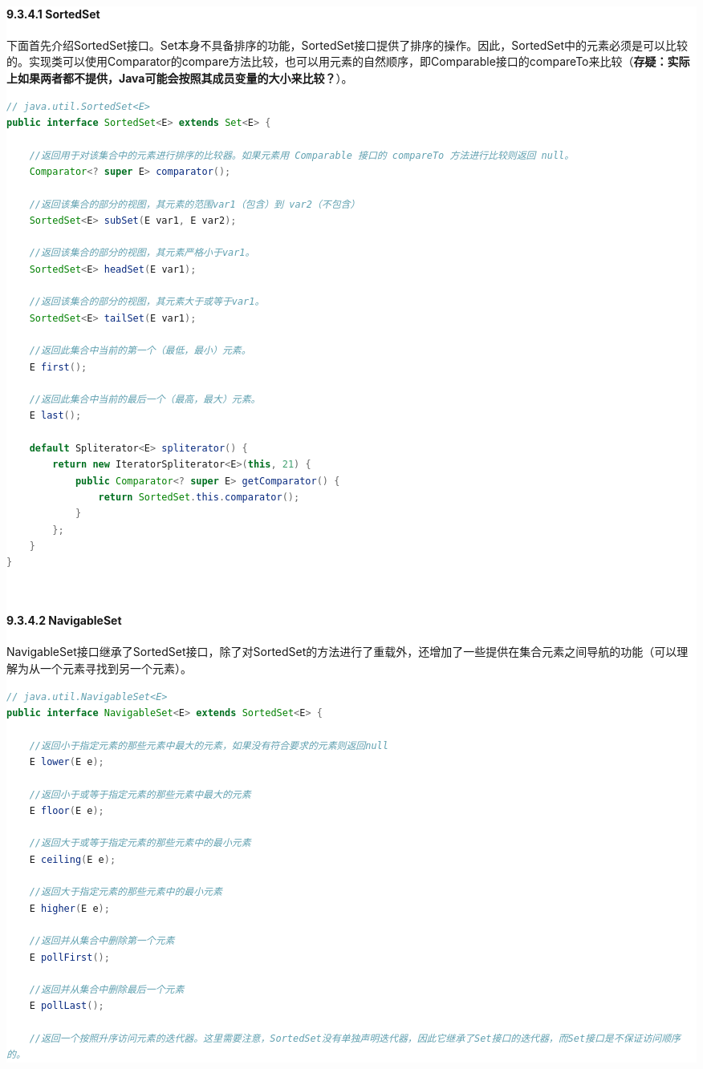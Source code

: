 #### 9.3.4.1 SortedSet

下面首先介绍SortedSet接口。Set本身不具备排序的功能，SortedSet接口提供了排序的操作。因此，SortedSet中的元素必须是可以比较的。实现类可以使用Comparator的compare方法比较，也可以用元素的自然顺序，即Comparable接口的compareTo来比较（**存疑：实际上如果两者都不提供，Java可能会按照其成员变量的大小来比较？**）。

```java
// java.util.SortedSet<E>
public interface SortedSet<E> extends Set<E> {
	
    //返回用于对该集合中的元素进行排序的比较器。如果元素用 Comparable 接口的 compareTo 方法进行比较则返回 null。
    Comparator<? super E> comparator();   
    
    //返回该集合的部分的视图，其元素的范围var1（包含）到 var2（不包含）
    SortedSet<E> subSet(E var1, E var2);
	
	//返回该集合的部分的视图，其元素严格小于var1。
    SortedSet<E> headSet(E var1);
	
	//返回该集合的部分的视图，其元素大于或等于var1。
    SortedSet<E> tailSet(E var1);
	
	//返回此集合中当前的第一个（最低，最小）元素。 
    E first();
	
	//返回此集合中当前的最后一个（最高，最大）元素。   
    E last();	

    default Spliterator<E> spliterator() {
        return new IteratorSpliterator<E>(this, 21) {
            public Comparator<? super E> getComparator() {
                return SortedSet.this.comparator();
            }
        };
    }
}
```

​	

#### 9.3.4.2 NavigableSet

NavigableSet接口继承了SortedSet接口，除了对SortedSet的方法进行了重载外，还增加了一些提供在集合元素之间导航的功能（可以理解为从一个元素寻找到另一个元素）。

```java
// java.util.NavigableSet<E>
public interface NavigableSet<E> extends SortedSet<E> {

    //返回小于指定元素的那些元素中最大的元素，如果没有符合要求的元素则返回null	
    E lower(E e);

    //返回小于或等于指定元素的那些元素中最大的元素    
    E floor(E e);
 	
    //返回大于或等于指定元素的那些元素中的最小元素
    E ceiling(E e);
    
	//返回大于指定元素的那些元素中的最小元素
    E higher(E e);

 	//返回并从集合中删除第一个元素
   	E pollFirst();
    
    //返回并从集合中删除最后一个元素
	E pollLast();
    
    //返回一个按照升序访问元素的迭代器。这里需要注意，SortedSet没有单独声明迭代器，因此它继承了Set接口的迭代器，而Set接口是不保证访问顺序的。
```